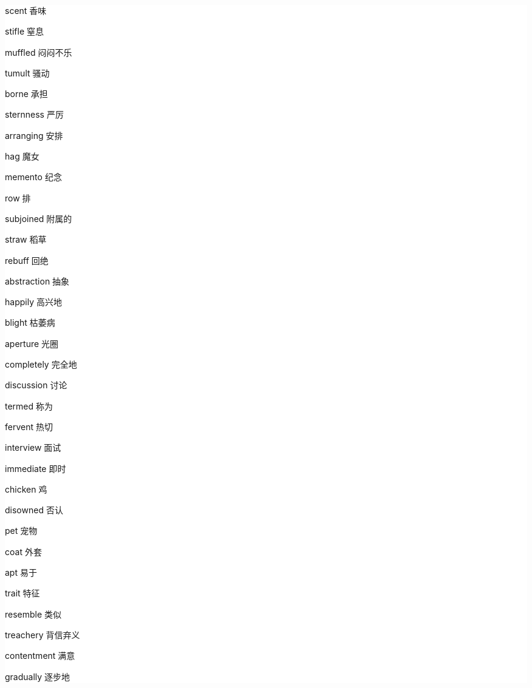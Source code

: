 scent 香味

stifle 窒息

muffled 闷闷不乐

tumult 骚动

borne 承担

sternness 严厉

arranging 安排

hag 魔女

memento 纪念

row 排

subjoined 附属的

straw 稻草

rebuff 回绝

abstraction 抽象

happily 高兴地

blight 枯萎病

aperture 光圈

completely 完全地

discussion 讨论

termed 称为

fervent 热切

interview 面试

immediate 即时

chicken 鸡

disowned 否认

pet 宠物

coat 外套

apt 易于

trait 特征

resemble 类似

treachery 背信弃义

contentment 满意

gradually 逐步地
